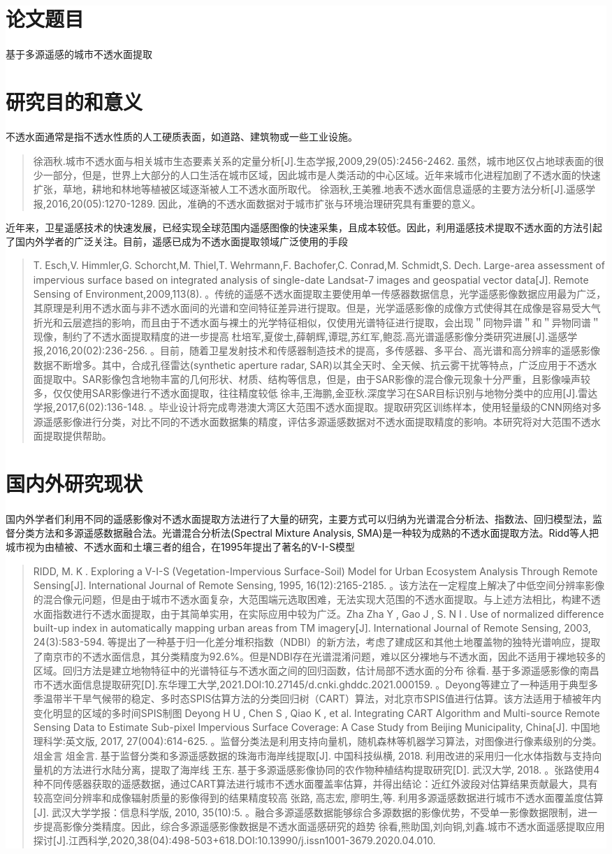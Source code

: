 

# 论文题目


基于多源遥感的城市不透水面提取

# 研究目的和意义

不透水面通常是指不透水性质的人工硬质表面，如道路、建筑物或一些工业设施。
> 徐涵秋.城市不透水面与相关城市生态要素关系的定量分析[J].生态学报,2009,29(05):2456-2462. 
虽然，城市地区仅占地球表面的很少一部分，但是，世界上大部分的人口生活在城市区域，因此城市是人类活动的中心区域。近年来城市化进程加剧了不透水面的快速扩张，草地，耕地和林地等植被区域逐渐被人工不透水面所取代。
> 徐涵秋,王美雅.地表不透水面信息遥感的主要方法分析[J].遥感学报,2016,20(05):1270-1289.
因此，准确的不透水面数据对于城市扩张与环境治理研究具有重要的意义。

近年来，卫星遥感技术的快速发展，已经实现全球范围内遥感图像的快速采集，且成本较低。因此，利用遥感技术提取不透水面的方法引起了国内外学者的广泛关注。目前，遥感已成为不透水面提取领域广泛使用的手段
> T. Esch,V. Himmler,G. Schorcht,M. Thiel,T. Wehrmann,F. Bachofer,C. Conrad,M. Schmidt,S. Dech. Large-area assessment of impervious surface based on integrated analysis of single-date Landsat-7 images and geospatial vector data[J]. Remote Sensing of Environment,2009,113(8).
。传统的遥感不透水面提取主要使用单一传感器数据信息，光学遥感影像数据应用最为广泛，其原理是利用不透水面与非不透水面间的光谱和空间特征差异进行提取。但是，光学遥感影像的成像方式使得其在成像是容易受大气折光和云层遮挡的影响，而且由于不透水面与裸土的光学特征相似，仅使用光谱特征进行提取，会出现＂同物异谱＂和＂异物同谱＂现像，制约了不透水面提取精度的进一步提高
> 杜培军,夏俊士,薛朝辉,谭琨,苏红军,鲍蕊.高光谱遥感影像分类研究进展[J].遥感学报,2016,20(02):236-256.
。目前，随着卫星发射技术和传感器制造技术的提高，多传感器、多平台、高光谱和高分辨率的遥感影像数据不断增多。其中，合成孔径雷达(synthetic aperture radar, SAR)以其全天时、全天候、抗云雾干扰等特点，广泛应用于不透水面提取中。SAR影像包含地物丰富的几何形状、材质、结构等信息，但是，由于SAR影像的混合像元现象十分严重，且影像噪声较多，仅仅使用SAR影像进行不透水面提取，往往精度较低
> 徐丰,王海鹏,金亚秋.深度学习在SAR目标识别与地物分类中的应用[J].雷达学报,2017,6(02):136-148.
。毕业设计将完成粤港澳大湾区大范围不透水面提取。提取研究区训练样本，使用轻量级的CNN网络对多源遥感影像进行分类，对比不同的不透水面数据集的精度，评估多源遥感数据对不透水面提取精度的影响。本研究将对大范围不透水面提取提供帮助。

# 国内外研究现状

国内外学者们利用不同的遥感影像对不透水面提取方法进行了大量的研究，主要方式可以归纳为光谱混合分析法、指数法、回归模型法，监督分类方法和多源遥感数据融合法。光谱混合分析法(Spectral Mixture Analysis, SMA)是一种较为成熟的不透水面提取方法。Ridd等人把城市视为由植被、不透水面和土壤三者的组合，在1995年提出了著名的V-I-S模型
> RIDD,  M. K . Exploring a V-I-S (Vegetation-Impervious Surface-Soil) Model for Urban Ecosystem Analysis Through Remote Sensing[J]. International Journal of Remote Sensing, 1995, 16(12):2165-2185.
。该方法在一定程度上解决了中低空间分辨率影像的混合像元问题，但是由于城市不透水面复杂，大范围端元选取困难，无法实现大范围的不透水面提取。与上述方法相比，构建不透水面指数进行不透水面提取，由于其简单实用，在实际应用中较为广泛。Zha 
> Zha Y ,  Gao J ,  S. N I . Use of normalized difference built-up index in automatically mapping urban areas from TM imagery[J]. International Journal of Remote Sensing, 2003, 24(3):583-594.
等提出了一种基于归一化差分堆积指数（NDBI）的新方法，考虑了建成区和其他土地覆盖物的独特光谱响应，提取了南京市的不透水面信息，其分类精度为92.6%。但是NDBI存在光谱混淆问题，难以区分裸地与不透水面，因此不适用于裸地较多的区域。回归方法是建立地物特征中的光谱特征与不透水面之间的回归函数，估计局部不透水面的分布
> 徐看. 基于多源遥感影像的南昌市不透水面信息提取研究[D].东华理工大学,2021.DOI:10.27145/d.cnki.ghddc.2021.000159.
。Deyong等建立了一种适用于典型多季温带半干旱气候带的稳定、多时态SPIS估算方法的分类回归树（CART）算法，对北京市SPIS值进行估算。该方法适用于植被年内变化明显的区域的多时间SPIS制图
> Deyong H U ,  Chen S ,  Qiao K , et al. Integrating CART Algorithm and Multi-source Remote Sensing Data to Estimate Sub-pixel Impervious Surface Coverage: A Case Study from Beijing Municipality, China[J]. 中国地理科学:英文版, 2017, 27(004):614-625.
。监督分类法是利用支持向量机，随机森林等机器学习算法，对图像进行像素级别的分类。俎金言
> 俎金言. 基于监督分类和多源遥感数据的珠海市海岸线提取[J]. 中国科技纵横, 2018.
利用改进的采用归一化水体指数与支持向量机的方法进行水陆分离，提取了海岸线
> 王东. 基于多源遥感影像协同的农作物种植结构提取研究[D]. 武汉大学, 2018.
。张路使用4种不同传感器获取的遥感数据，通过CART算法进行城市不透水面覆盖率估算，并得出结论：近红外波段对估算结果贡献最大，具有较高空间分辨率和成像辐射质量的影像得到的结果精度较高
> 张路, 高志宏, 廖明生,等. 利用多源遥感数据进行城市不透水面覆盖度估算[J]. 武汉大学学报：信息科学版, 2010, 35(10):5.
。融合多源遥感数据能够综合多源数据的影像优势，不受单一影像数据限制，进一步提高影像分类精度。因此，综合多源遥感影像数据是不透水面遥感研究的趋势
> 徐看,熊助国,刘向铜,刘鑫.城市不透水面遥感提取应用探讨[J].江西科学,2020,38(04):498-503+618.DOI:10.13990/j.issn1001-3679.2020.04.010.
